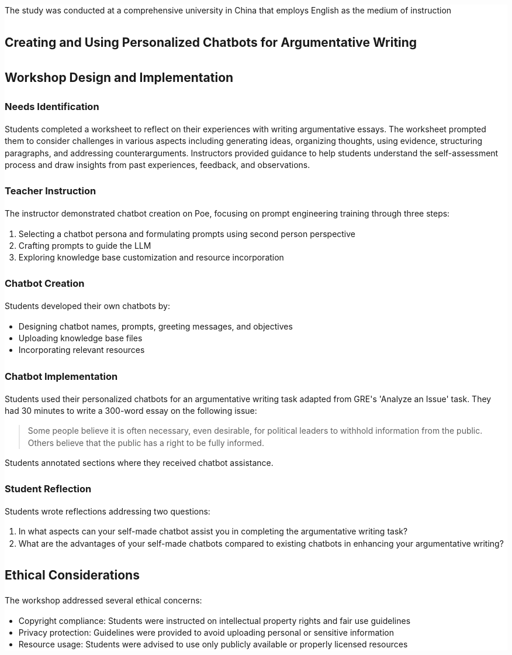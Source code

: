 The study was conducted at a comprehensive university in China that employs English as the medium of instruction

## Creating and Using Personalized Chatbots for Argumentative Writing

## Workshop Design and Implementation

### Needs Identification
Students completed a worksheet to reflect on their experiences with writing argumentative essays. The worksheet prompted them to consider challenges in various aspects including generating ideas, organizing thoughts, using evidence, structuring paragraphs, and addressing counterarguments. Instructors provided guidance to help students understand the self-assessment process and draw insights from past experiences, feedback, and observations.

### Teacher Instruction
The instructor demonstrated chatbot creation on Poe, focusing on prompt engineering training through three steps:
1. Selecting a chatbot persona and formulating prompts using second person perspective
2. Crafting prompts to guide the LLM
3. Exploring knowledge base customization and resource incorporation

### Chatbot Creation
Students developed their own chatbots by:
- Designing chatbot names, prompts, greeting messages, and objectives
- Uploading knowledge base files
- Incorporating relevant resources

### Chatbot Implementation
Students used their personalized chatbots for an argumentative writing task adapted from GRE's 'Analyze an Issue' task. They had 30 minutes to write a 300-word essay on the following issue:

> Some people believe it is often necessary, even desirable, for political leaders to withhold information from the public. Others believe that the public has a right to be fully informed.

Students annotated sections where they received chatbot assistance.

### Student Reflection
Students wrote reflections addressing two questions:
1. In what aspects can your self-made chatbot assist you in completing the argumentative writing task?
2. What are the advantages of your self-made chatbots compared to existing chatbots in enhancing your argumentative writing?

## Ethical Considerations

The workshop addressed several ethical concerns:
- Copyright compliance: Students were instructed on intellectual property rights and fair use guidelines
- Privacy protection: Guidelines were provided to avoid uploading personal or sensitive information
- Resource usage: Students were advised to use only publicly available or properly licensed resources
